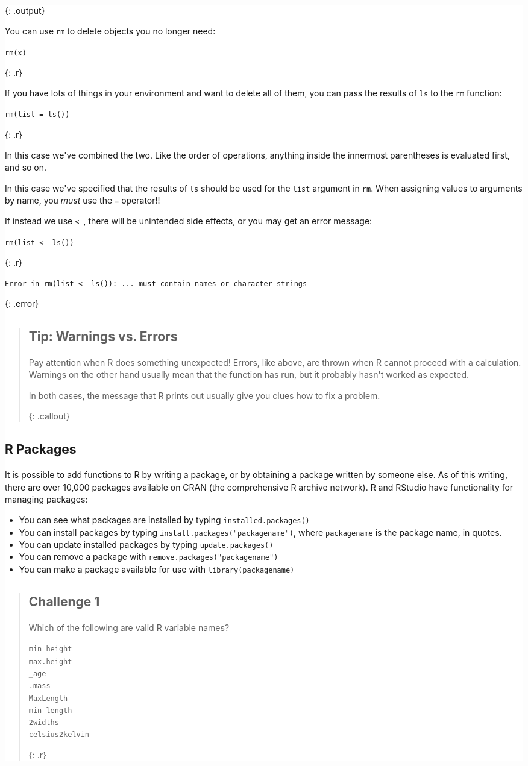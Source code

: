 {: .output}

You can use `rm` to delete objects you no longer need:

    rm(x)

{: .r}

If you have lots of things in your environment and want to delete all of them, you can pass the results of `ls` to the `rm` function:

    rm(list = ls())

{: .r}

In this case we've combined the two. Like the order of operations, anything inside the innermost parentheses is evaluated first, and so on.

In this case we've specified that the results of `ls` should be used for the `list` argument in `rm`. When assigning values to arguments by name, you *must* use the `=` operator!!

If instead we use `<-`, there will be unintended side effects, or you may get an error message:

    rm(list <- ls())

{: .r}

    Error in rm(list <- ls()): ... must contain names or character strings

{: .error}

> Tip: Warnings vs. Errors
> ------------------------
>
> Pay attention when R does something unexpected! Errors, like above, are thrown when R cannot proceed with a calculation. Warnings on the other hand usually mean that the function has run, but it probably hasn't worked as expected.
>
> In both cases, the message that R prints out usually give you clues how to fix a problem.
>
> {: .callout}

R Packages
----------

It is possible to add functions to R by writing a package, or by obtaining a package written by someone else. As of this writing, there are over 10,000 packages available on CRAN (the comprehensive R archive network). R and RStudio have functionality for managing packages:

-   You can see what packages are installed by typing `installed.packages()`
-   You can install packages by typing `install.packages("packagename")`, where `packagename` is the package name, in quotes.
-   You can update installed packages by typing `update.packages()`
-   You can remove a package with `remove.packages("packagename")`
-   You can make a package available for use with `library(packagename)`

> Challenge 1
> -----------
>
> Which of the following are valid R variable names?
>
>     min_height
>     max.height
>     _age
>     .mass
>     MaxLength
>     min-length
>     2widths
>     celsius2kelvin
>
> {: .r}